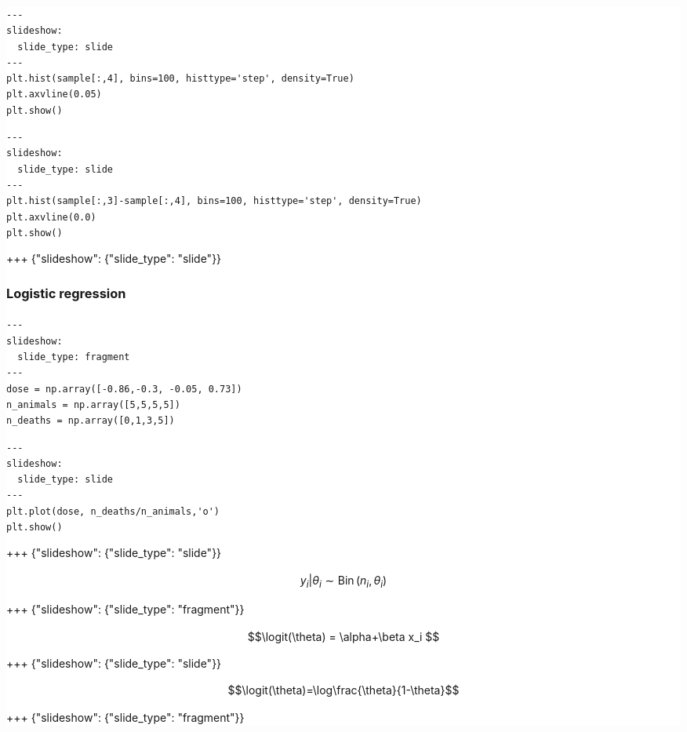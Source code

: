 ```{code-cell} ipython3
---
slideshow:
  slide_type: slide
---
plt.hist(sample[:,4], bins=100, histtype='step', density=True)
plt.axvline(0.05)
plt.show()
```

```{code-cell} ipython3
---
slideshow:
  slide_type: slide
---
plt.hist(sample[:,3]-sample[:,4], bins=100, histtype='step', density=True)
plt.axvline(0.0)
plt.show()
```

+++ {"slideshow": {"slide_type": "slide"}}

### Logistic regression

```{code-cell} ipython3
---
slideshow:
  slide_type: fragment
---
dose = np.array([-0.86,-0.3, -0.05, 0.73])
n_animals = np.array([5,5,5,5])
n_deaths = np.array([0,1,3,5])
```

```{code-cell} ipython3
---
slideshow:
  slide_type: slide
---
plt.plot(dose, n_deaths/n_animals,'o')
plt.show()
```

+++ {"slideshow": {"slide_type": "slide"}}

$$y_i|\theta_i \sim \operatorname{Bin}(n_i,\theta_i)$$

+++ {"slideshow": {"slide_type": "fragment"}}

$\newcommand{\logit}{\operatorname{logit}}$
$$\logit(\theta) = \alpha+\beta x_i $$

+++ {"slideshow": {"slide_type": "slide"}}

$$\logit(\theta)=\log\frac{\theta}{1-\theta}$$

+++ {"slideshow": {"slide_type": "fragment"}}
